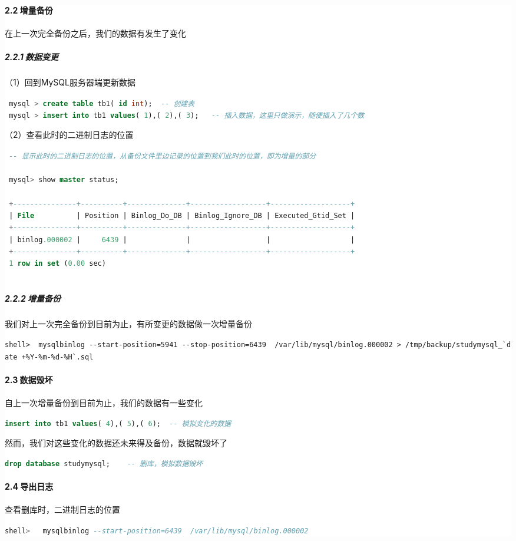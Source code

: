 #### 2.2 增量备份

在上一次完全备份之后，我们的数据有发生了变化

##### 2.2.1  数据变更

（1）回到MySQL服务器端更新数据

```sql
 mysql > create table tb1( id int);  -- 创建表
 mysql > insert into tb1 values( 1),( 2),( 3);   -- 插入数据，这里只做演示，随便插入了几个数
```

（2）查看此时的二进制日志的位置

```sql
 -- 显示此时的二进制日志的位置，从备份文件里边记录的位置到我们此时的位置，即为增量的部分
 
 mysql> show master status;
 
 +---------------+----------+--------------+------------------+-------------------+
 | File          | Position | Binlog_Do_DB | Binlog_Ignore_DB | Executed_Gtid_Set |
 +---------------+----------+--------------+------------------+-------------------+
 | binlog.000002 |     6439 |              |                  |                   |
 +---------------+----------+--------------+------------------+-------------------+
 1 row in set (0.00 sec)
 
```

##### 2.2.2 增量备份

我们对上一次完全备份到目前为止，有所变更的数据做一次增量备份

```shell
shell>  mysqlbinlog --start-position=5941 --stop-position=6439  /var/lib/mysql/binlog.000002 > /tmp/backup/studymysql_`date +%Y-%m-%d-%H`.sql
```

#### 2.3 数据毁坏

自上一次增量备份到目前为止，我们的数据有一些变化

```sql
insert into tb1 values( 4),( 5),( 6);  -- 模拟变化的数据
```

然而，我们对这些变化的数据还未来得及备份，数据就毁坏了

```sql
drop database studymysql;    -- 删库，模拟数据毁坏
```

#### 2.4 导出日志

查看删库时，二进制日志的位置

```sql
shell>   mysqlbinlog --start-position=6439  /var/lib/mysql/binlog.000002
```
